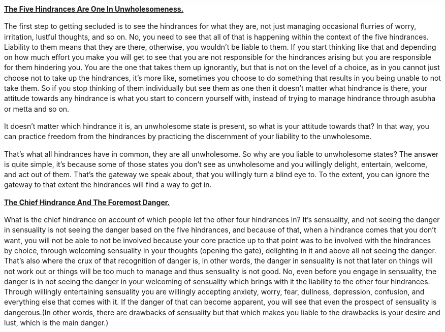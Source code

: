 </div>

<u>**The Five Hindrances Are One In Unwholesomeness.**</u>

The first step to getting secluded is to see the hindrances for what
they are, not just managing occasional flurries of worry, irritation,
lustful thoughts, and so on. No, you need to see that all of that is
happening within the context of the five hindrances. Liability to them
means that they are there, otherwise, you wouldn’t be liable to them. If
you start thinking like that and depending on how much effort you make
you will get to see that you are not responsible for the hindrances
arising but you are responsible for them hindering you. You are the one
that takes them up ignorantly, but that is not on the level of a choice,
as in you cannot just choose not to take up the hindrances, it’s more
like, sometimes you choose to do something that results in you being
unable to not take them. So if you stop thinking of them individually
but see them as one then it doesn’t matter what hindrance is there, your
attitude towards any hindrance is what you start to concern yourself
with, instead of trying to manage hindrance through asubha or metta and
so on.

It doesn’t matter which hindrance it is, an unwholesome state is
present, so what is your attitude towards that? In that way, you can
practice freedom from the hindrances by practicing the discernment of
your liability to the unwholesome.

That’s what all hindrances have in common, they are all unwholesome. So
why are you liable to unwholesome states? The answer is quite simple,
it’s because some of those states you don’t see as unwholesome and you
willingly delight, entertain, welcome, and act out of them. That’s the
gateway we speak about, that you willingly turn a blind eye to. To the
extent, you can ignore the gateway to that extent the hindrances will
find a way to get in.

<u>**The Chief Hindrance And The Foremost Danger.**</u>

What is the chief hindrance on account of which people let the other
four hindrances in? It’s sensuality, and not seeing the danger in
sensuality is not seeing the danger based on the five hindrances, and
because of that, when a hindrance comes that you don’t want, you will
not be able to not be involved because your core practice up to that
point was to be involved with the hindrances by choice, through
welcoming sensuality in your thoughts (opening the gate), delighting in
it and above all not seeing the danger. That’s also where the crux of
that recognition of danger is, in other words, the danger in sensuality
is not that later on things will not work out or things will be too much
to manage and thus sensuality is not good. No, even before you engage in
sensuality, the danger is in not seeing the danger in your welcoming of
sensuality which brings with it the liability to the other four
hindrances. Through willingly entertaining sensuality you are willingly
accepting anxiety, worry, fear, dullness, depression, confusion, and
everything else that comes with it. If the danger of that can become
apparent, you will see that even the prospect of sensuality is
dangerous.(In other words, there are drawbacks of sensuality but that
which makes you liable to the drawbacks is your desire and lust, which
is the main danger.)
